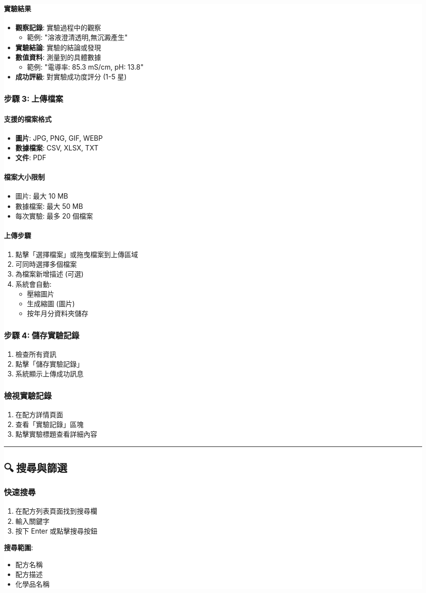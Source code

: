 #### 實驗結果
- **觀察記錄**: 實驗過程中的觀察
  - 範例: "溶液澄清透明,無沉澱產生"
- **實驗結論**: 實驗的結論或發現
- **數值資料**: 測量到的具體數據
  - 範例: "電導率: 85.3 mS/cm, pH: 13.8"
- **成功評級**: 對實驗成功度評分 (1-5 星)

### 步驟 3: 上傳檔案

#### 支援的檔案格式
- **圖片**: JPG, PNG, GIF, WEBP
- **數據檔案**: CSV, XLSX, TXT
- **文件**: PDF

#### 檔案大小限制
- 圖片: 最大 10 MB
- 數據檔案: 最大 50 MB
- 每次實驗: 最多 20 個檔案

#### 上傳步驟
1. 點擊「選擇檔案」或拖曳檔案到上傳區域
2. 可同時選擇多個檔案
3. 為檔案新增描述 (可選)
4. 系統會自動:
   - 壓縮圖片
   - 生成縮圖 (圖片)
   - 按年月分資料夾儲存

### 步驟 4: 儲存實驗記錄
1. 檢查所有資訊
2. 點擊「儲存實驗記錄」
3. 系統顯示上傳成功訊息

### 檢視實驗記錄
1. 在配方詳情頁面
2. 查看「實驗記錄」區塊
3. 點擊實驗標題查看詳細內容

---

## 🔍 搜尋與篩選

### 快速搜尋
1. 在配方列表頁面找到搜尋欄
2. 輸入關鍵字
3. 按下 Enter 或點擊搜尋按鈕

**搜尋範圍**:
- 配方名稱
- 配方描述
- 化學品名稱
